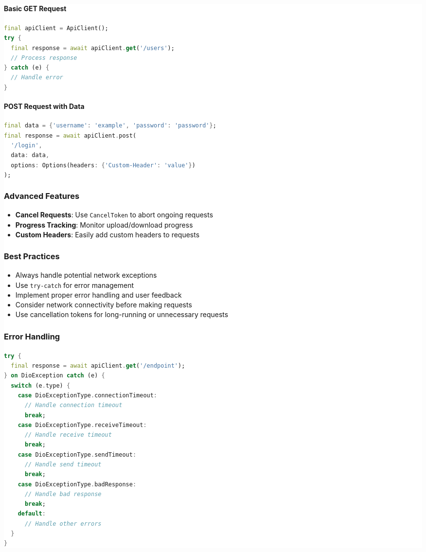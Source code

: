 #### Basic GET Request
```dart
final apiClient = ApiClient();
try {
  final response = await apiClient.get('/users');
  // Process response
} catch (e) {
  // Handle error
}
```

#### POST Request with Data
```dart
final data = {'username': 'example', 'password': 'password'};
final response = await apiClient.post(
  '/login', 
  data: data,
  options: Options(headers: {'Custom-Header': 'value'})
);
```

### Advanced Features
- **Cancel Requests**: Use `CancelToken` to abort ongoing requests
- **Progress Tracking**: Monitor upload/download progress
- **Custom Headers**: Easily add custom headers to requests

### Best Practices
- Always handle potential network exceptions
- Use `try-catch` for error management
- Implement proper error handling and user feedback
- Consider network connectivity before making requests
- Use cancellation tokens for long-running or unnecessary requests

### Error Handling
```dart
try {
  final response = await apiClient.get('/endpoint');
} on DioException catch (e) {
  switch (e.type) {
    case DioExceptionType.connectionTimeout:
      // Handle connection timeout
      break;
    case DioExceptionType.receiveTimeout:
      // Handle receive timeout
      break;
    case DioExceptionType.sendTimeout:
      // Handle send timeout
      break;
    case DioExceptionType.badResponse:
      // Handle bad response
      break;
    default:
      // Handle other errors
  }
}
```
